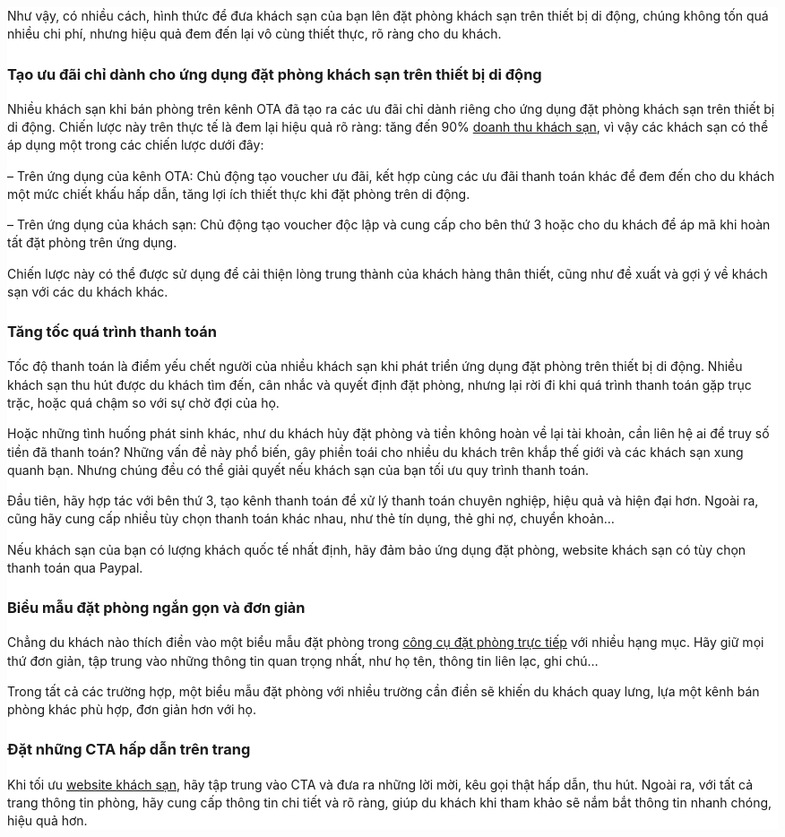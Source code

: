 Như vậy, có nhiều cách, hình thức để đưa khách sạn của bạn lên đặt phòng khách sạn trên thiết bị di động, chúng không tốn quá nhiều chi phí, nhưng hiệu quả đem đến lại vô cùng thiết thực, rõ ràng cho du khách.

### Tạo ưu đãi chỉ dành cho ứng dụng đặt phòng khách sạn trên thiết bị di động

Nhiều khách sạn khi bán phòng trên kênh OTA đã tạo ra các ưu đãi chỉ dành riêng cho ứng dụng đặt phòng khách sạn trên thiết bị di động. Chiến lược này trên thực tế là đem lại hiệu quả rõ ràng: tăng đến 90% [doanh thu khách sạn](https://nhavantuonglai.com/article/), vì vậy các khách sạn có thể áp dụng một trong các chiến lược dưới đây:

– Trên ứng dụng của kênh OTA: Chủ động tạo voucher ưu đãi, kết hợp cùng các ưu đãi thanh toán khác để đem đến cho du khách một mức chiết khấu hấp dẫn, tăng lợi ích thiết thực khi đặt phòng trên di động.

– Trên ứng dụng của khách sạn: Chủ động tạo voucher độc lập và cung cấp cho bên thứ 3 hoặc cho du khách để áp mã khi hoàn tất đặt phòng trên ứng dụng.

Chiến lược này có thể được sử dụng để cải thiện lòng trung thành của khách hàng thân thiết, cũng như đề xuất và gợi ý về khách sạn với các du khách khác.

### Tăng tốc quá trình thanh toán

Tốc độ thanh toán là điểm yếu chết người của nhiều khách sạn khi phát triển ứng dụng đặt phòng trên thiết bị di động. Nhiều khách sạn thu hút được du khách tìm đến, cân nhắc và quyết định đặt phòng, nhưng lại rời đi khi quá trình thanh toán gặp trục trặc, hoặc quá chậm so với sự chờ đợi của họ.

Hoặc những tình huống phát sinh khác, như du khách hủy đặt phòng và tiền không hoàn về lại tài khoản, cần liên hệ ai để truy số tiền đã thanh toán? Những vấn đề này phổ biến, gây phiền toái cho nhiều du khách trên khắp thế giới và các khách sạn xung quanh bạn. Nhưng chúng đều có thể giải quyết nếu khách sạn của bạn tối ưu quy trình thanh toán.

Đầu tiên, hãy hợp tác với bên thứ 3, tạo kênh thanh toán để xử lý thanh toán chuyên nghiệp, hiệu quả và hiện đại hơn. Ngoài ra, cũng hãy cung cấp nhiều tùy chọn thanh toán khác nhau, như thẻ tín dụng, thẻ ghi nợ, chuyển khoản…

Nếu khách sạn của bạn có lượng khách quốc tế nhất định, hãy đảm bảo ứng dụng đặt phòng, website khách sạn có tùy chọn thanh toán qua Paypal.

### Biểu mẫu đặt phòng ngắn gọn và đơn giản

Chẳng du khách nào thích điền vào một biểu mẫu đặt phòng trong [công cụ đặt phòng trực tiếp](https://nhavantuonglai.com/article/) với nhiều hạng mục. Hãy giữ mọi thứ đơn giản, tập trung vào những thông tin quan trọng nhất, như họ tên, thông tin liên lạc, ghi chú…

Trong tất cả các trường hợp, một biểu mẫu đặt phòng với nhiều trường cần điền sẽ khiến du khách quay lưng, lựa một kênh bán phòng khác phù hợp, đơn giản hơn với họ.

### Đặt những CTA hấp dẫn trên trang

Khi tối ưu [website khách sạn](https://nhavantuonglai.com/article/), hãy tập trung vào CTA và đưa ra những lời mời, kêu gọi thật hấp dẫn, thu hút. Ngoài ra, với tất cả trang thông tin phòng, hãy cung cấp thông tin chi tiết và rõ ràng, giúp du khách khi tham khảo sẽ nắm bắt thông tin nhanh chóng, hiệu quả hơn.
